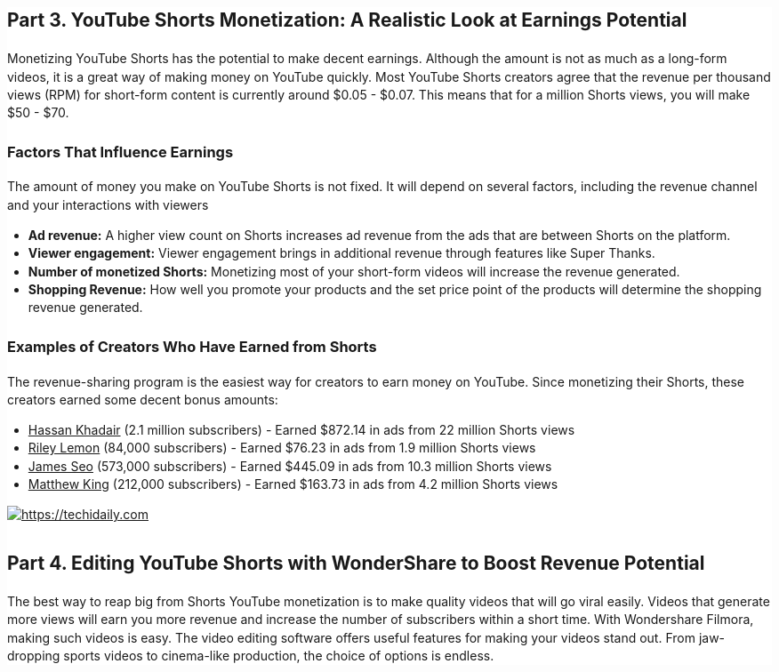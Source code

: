 ## **Part 3\. YouTube Shorts Monetization: A Realistic Look at Earnings Potential**

Monetizing YouTube Shorts has the potential to make decent earnings. Although the amount is not as much as a long-form videos, it is a great way of making money on YouTube quickly. Most YouTube Shorts creators agree that the revenue per thousand views (RPM) for short-form content is currently around $0.05 - $0.07\. This means that for a million Shorts views, you will make $50 - $70.

### **Factors** **That Influence Earnings**

The amount of money you make on YouTube Shorts is not fixed. It will depend on several factors, including the revenue channel and your interactions with viewers

* **Ad revenue:** A higher view count on Shorts increases ad revenue from the ads that are between Shorts on the platform.
* **Viewer engagement:** Viewer engagement brings in additional revenue through features like Super Thanks.
* **Number of monetized Shorts:** Monetizing most of your short-form videos will increase the revenue generated.
* **Shopping Revenue:** How well you promote your products and the set price point of the products will determine the shopping revenue generated.

### **Examples of Creators Who Have Earned from Shorts**

The revenue-sharing program is the easiest way for creators to earn money on YouTube. Since monetizing their Shorts, these creators earned some decent bonus amounts:

* [Hassan Khadair](https://www.youtube.com/@HassanKhadair) (2.1 million subscribers) - Earned $872.14 in ads from 22 million Shorts views
* [Riley Lemon](https://www.youtube.com/@RileyDoingThings) (84,000 subscribers) - Earned $76.23 in ads from 1.9 million Shorts views
* [James Seo](https://www.youtube.com/@JamesSeo/) (573,000 subscribers) - Earned $445.09 in ads from 10.3 million Shorts views
* [Matthew King](https://www.youtube.com/@mattykayy/) (212,000 subscribers) - Earned $163.73 in ads from 4.2 million Shorts views


<a href="https://bluettius.sjv.io/c/5597632/2139119/17108" target="_top" id="2139119">
  <img src="//a.impactradius-go.com/display-ad/17108-2139119" border="0" alt="https://techidaily.com" width="728" height="90"/>
</a>
<img height="0" width="0" src="https://bluettius.sjv.io/i/5597632/2139119/17108" style="position:absolute;visibility:hidden;" border="0" />


## **Part 4\. Editing YouTube Shorts with WonderShare to Boost Revenue Potential**

The best way to reap big from Shorts YouTube monetization is to make quality videos that will go viral easily. Videos that generate more views will earn you more revenue and increase the number of subscribers within a short time. With Wondershare Filmora, making such videos is easy. The video editing software offers useful features for making your videos stand out. From jaw-dropping sports videos to cinema-like production, the choice of options is endless.
